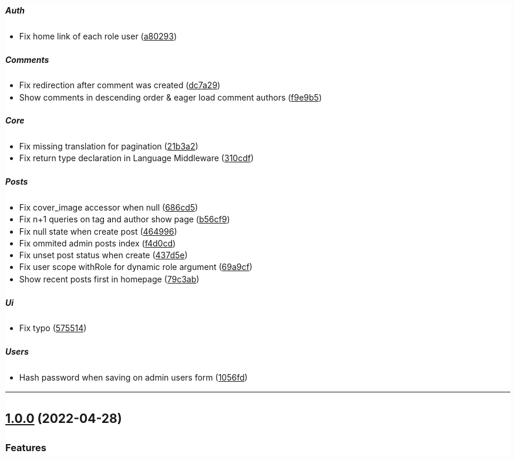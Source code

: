 
##### Auth

* Fix home link of each role user ([a80293](https://github.com/fedesoriadev/laravel-blog-app/commit/a80293d7be824787cbbc2a95e241267b3b6ece4c))

##### Comments

* Fix redirection after comment was created ([dc7a29](https://github.com/fedesoriadev/laravel-blog-app/commit/dc7a29f9b0d5c630859d609416a65bf5f6eeefa8))
* Show comments in descending order & eager load comment authors ([f9e9b5](https://github.com/fedesoriadev/laravel-blog-app/commit/f9e9b5c2ada4738813723da53aa3edd84e7b0dfd))

##### Core

* Fix missing translation for pagination ([21b3a2](https://github.com/fedesoriadev/laravel-blog-app/commit/21b3a2f6ec1d49ca29f5e0cc581246e9a5ce24f0))
* Fix return type declaration in Language Middleware ([310cdf](https://github.com/fedesoriadev/laravel-blog-app/commit/310cdfa6a4c342f3bae4731c4ee15377df0f4263))

##### Posts

* Fix cover_image accessor when null ([686cd5](https://github.com/fedesoriadev/laravel-blog-app/commit/686cd5bcc337a1ee7e33db3e0204820740822e8c))
* Fix n+1 queries on tag and author show page ([b56cf9](https://github.com/fedesoriadev/laravel-blog-app/commit/b56cf98c6550559a22f898bf1c6398f0e5bb0e93))
* Fix null state when create post ([464996](https://github.com/fedesoriadev/laravel-blog-app/commit/464996aa16b952dc65b5655583dabcfdf6f9cbc3))
* Fix ommited admin posts index ([f4d0cd](https://github.com/fedesoriadev/laravel-blog-app/commit/f4d0cd1d136e02dad9f8f7ae4bb24102ec6e9a85))
* Fix unset post status when create ([437d5e](https://github.com/fedesoriadev/laravel-blog-app/commit/437d5e7057d98ea3c7f851301eb0b01f1b40a2d2))
* Fix user scope withRole for dynamic role argument ([69a9cf](https://github.com/fedesoriadev/laravel-blog-app/commit/69a9cf234d002522f724cee2eefb76208ea898fc))
* Show recent posts first in homepage ([79c3ab](https://github.com/fedesoriadev/laravel-blog-app/commit/79c3ab956436d586b30119e86e3d7f9c812d82e7))

##### Ui

* Fix typo ([575514](https://github.com/fedesoriadev/laravel-blog-app/commit/57551494c491ebb3e7ca1d956d8bfa2ae9d2dfce))

##### Users

* Hash password when saving on admin users form ([1056fd](https://github.com/fedesoriadev/laravel-blog-app/commit/1056fda4a245292014444ab67dfd0503d2b2a733))


---

## [1.0.0](https://github.com/fedesoriadev/laravel-blog-app/compare/0398643ff7f2c991ab7de61c85747a5629cd16a4...v1.0.0) (2022-04-28)
### Features
